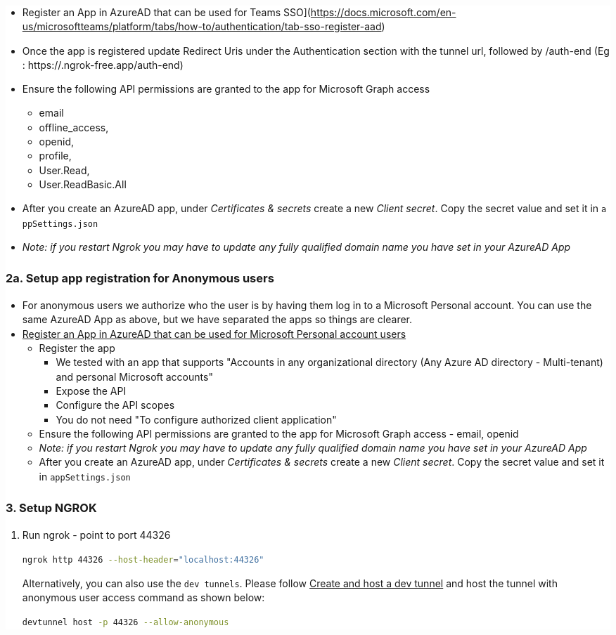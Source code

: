 - Register an App in AzureAD that can be used for Teams SSO](https://docs.microsoft.com/en-us/microsoftteams/platform/tabs/how-to/authentication/tab-sso-register-aad)

- Once the app is registered update Redirect Uris under the Authentication section with the tunnel url, followed by /auth-end (Eg : https://<randomsubdomain>.ngrok-free.app/auth-end)

- Ensure the following API permissions are granted to the app for Microsoft Graph access
    - email
    - offline_access,
    - openid,
    - profile, 
    - User.Read,
    - User.ReadBasic.All

- After you create an AzureAD app, under *Certificates & secrets* create a new  *Client secret*. Copy the secret value and set it in `appSettings.json`    

- *Note: if you restart Ngrok you may have to update any fully qualified domain name you have set in your AzureAD App*

### 2a. Setup app registration for Anonymous users
- For anonymous users we authorize who the user is by having them log in to a Microsoft Personal account. You can use the same AzureAD App as above, but we have separated the apps so things are clearer.
- [Register an App in AzureAD that can be used for Microsoft Personal account users](https://docs.microsoft.com/en-us/microsoftteams/platform/tabs/how-to/authentication/tab-sso-register-aad#to-register-a-new-app-in-azure-ad)
    - Register the app
        - We tested with an app that supports "Accounts in any organizational directory (Any Azure AD directory - Multi-tenant) and personal Microsoft accounts"
        - Expose the API
        - Configure the API scopes
        - You do not need "To configure authorized client application"
    - Ensure the following API permissions are granted to the app for Microsoft Graph access - email, openid
    - *Note: if you restart Ngrok you may have to update any fully qualified domain name you have set in your AzureAD App*
    - After you create an AzureAD app, under *Certificates & secrets* create a new  *Client secret*. Copy the secret value and set it in `appSettings.json`

### 3. Setup NGROK
1) Run ngrok - point to port 44326

   ```bash
   ngrok http 44326 --host-header="localhost:44326"
   ```  

   Alternatively, you can also use the `dev tunnels`. Please follow [Create and host a dev tunnel](https://learn.microsoft.com/en-us/azure/developer/dev-tunnels/get-started?tabs=windows) and host the tunnel with anonymous user access command as shown below:

   ```bash
   devtunnel host -p 44326 --allow-anonymous
   ```
